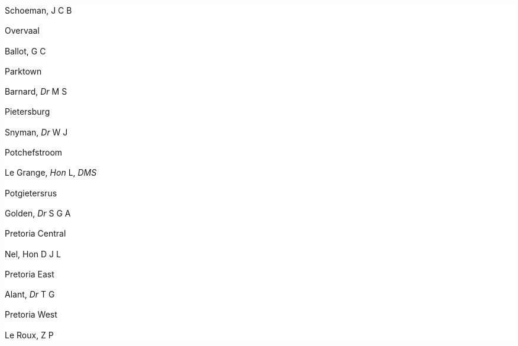 <td><p>Schoeman, J C B</p></td>

</tr>

<tr>

<td><p>Overvaal</p></td>

<td><p>Ballot, G C</p></td>

</tr>

<tr>

<td><p>Parktown</p></td>

<td><p>Barnard, <i>Dr</i> M S</p></td>

</tr>

<tr>

<td><p>Pietersburg</p></td>

<td><p>Snyman, <i>Dr</i> W J</p></td>

</tr>

<tr>

<td><p>Potchefstroom</p></td>

<td><p>Le Grange, <i>Hon</i> L, <i>DMS</i></p></td>

</tr>

<tr>

<td><p>Potgietersrus</p></td>

<td><p>Golden, <i>Dr</i> S G A</p></td>

</tr>

<tr>

<td><p>Pretoria Central</p></td>

<td><p>Nel, Hon D J L</p></td>

</tr>

<tr>

<td><p>Pretoria East</p></td>

<td><p>Alant, <i>Dr</i> T G</p></td>

</tr>

<tr>

<td><p>Pretoria West</p></td>

<td><p>Le Roux, Z P</p></td>
